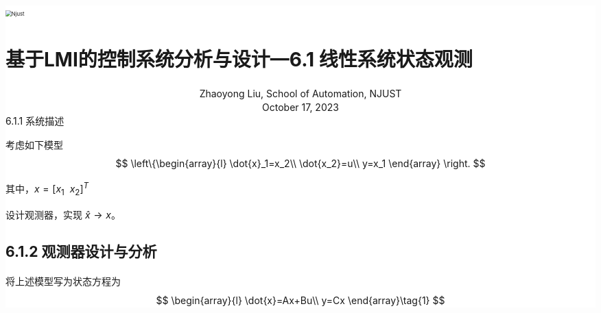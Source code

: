 











<img src="D:\Zhaoyong's Documents\图片\Njust.jpg" alt="Njust" style="zoom:55%;" />





# 基于LMI的控制系统分析与设计—6.1  线性系统状态观测

<div align = "center">Zhaoyong Liu, School of Automation, NJUST</div>

<div align = "center">October 17, 2023</div>

















<div STYLE=“page-break-after: always;”></div

## 6.1.1  系统描述

考虑如下模型
$$
\left\{\begin{array}{l}
\dot{x}_1=x_2\\
\dot{x_2}=u\\
y=x_1
\end{array}
\right.
$$

其中，$x=[x_1\ \  x_2]^T$

设计观测器，实现  $\hat{x}\rightarrow x$。



## 6.1.2  观测器设计与分析

将上述模型写为状态方程为
$$
\begin{array}{l}
\dot{x}=Ax+Bu\\
y=Cx
\end{array}\tag{1}
$$
